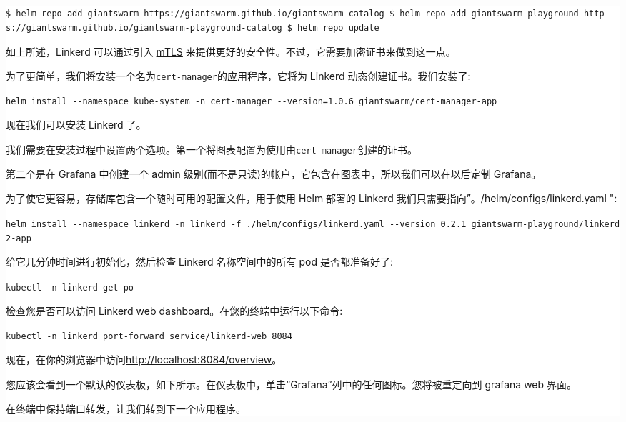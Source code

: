 ```
$ helm repo add giantswarm https://giantswarm.github.io/giantswarm-catalog $ helm repo add giantswarm-playground https://giantswarm.github.io/giantswarm-playground-catalog $ helm repo update
```

如上所述，Linkerd 可以通过引入 [mTLS](https://linkerd.io/2/features/automatic-mtls/) 来提供更好的安全性。不过，它需要加密证书来做到这一点。

为了更简单，我们将安装一个名为`cert-manager`的应用程序，它将为 Linkerd 动态创建证书。我们安装了:

```
helm install --namespace kube-system -n cert-manager --version=1.0.6 giantswarm/cert-manager-app
```

现在我们可以安装 Linkerd 了。

我们需要在安装过程中设置两个选项。第一个将图表配置为使用由`cert-manager`创建的证书。

第二个是在 Grafana 中创建一个 admin 级别(而不是只读)的帐户，它包含在图表中，所以我们可以在以后定制 Grafana。

为了使它更容易，存储库包含一个随时可用的配置文件，用于使用 Helm 部署的 Linkerd 我们只需要指向”。/helm/configs/linkerd.yaml ":

```
helm install --namespace linkerd -n linkerd -f ./helm/configs/linkerd.yaml --version 0.2.1 giantswarm-playground/linkerd2-app
```

给它几分钟时间进行初始化，然后检查 Linkerd 名称空间中的所有 pod 是否都准备好了:

```
kubectl -n linkerd get po
```

检查您是否可以访问 Linkerd web dashboard。在您的终端中运行以下命令:

```
kubectl -n linkerd port-forward service/linkerd-web 8084
```

现在，在你的浏览器中访问[http://localhost:8084/overview](http://localhost:8084/overview)。

您应该会看到一个默认的仪表板，如下所示。在仪表板中，单击“Grafana”列中的任何图标。您将被重定向到 grafana web 界面。

在终端中保持端口转发，让我们转到下一个应用程序。

